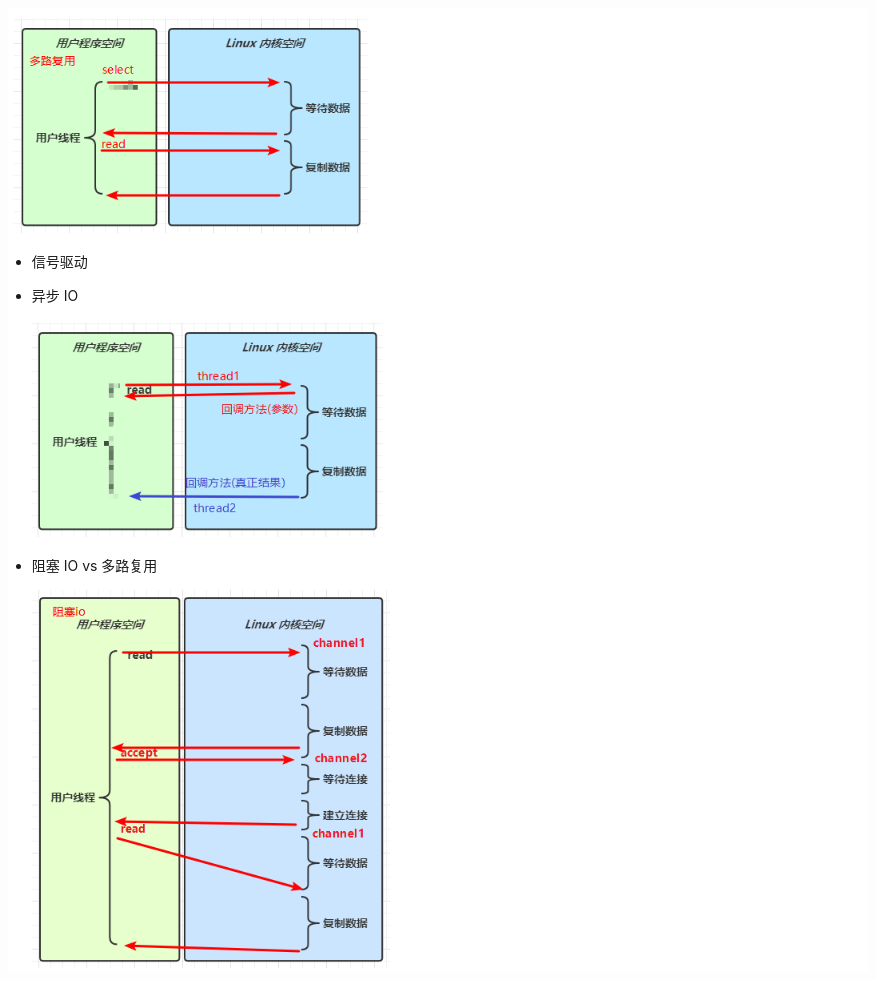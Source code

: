    <img src="img(NIO基础)/0038.png" style="zoom:80%;" />

* 信号驱动

* 异步 IO

   <img src="img(NIO基础)/0037.png" style="zoom:80%;" />

* 阻塞 IO vs 多路复用

   <img src="img(NIO基础)/0034.png" style="zoom:80%;" />
